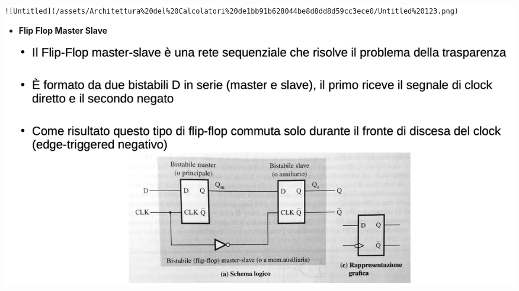     ![Untitled](/assets/Architettura%20del%20Calcolatori%20de1bb91b628044be8d8dd8d59cc3ece0/Untitled%20123.png)
    
- **Flip Flop Master Slave**
    
    ![Untitled](/assets/Architettura%20del%20Calcolatori%20de1bb91b628044be8d8dd8d59cc3ece0/Untitled%20124.png)
    